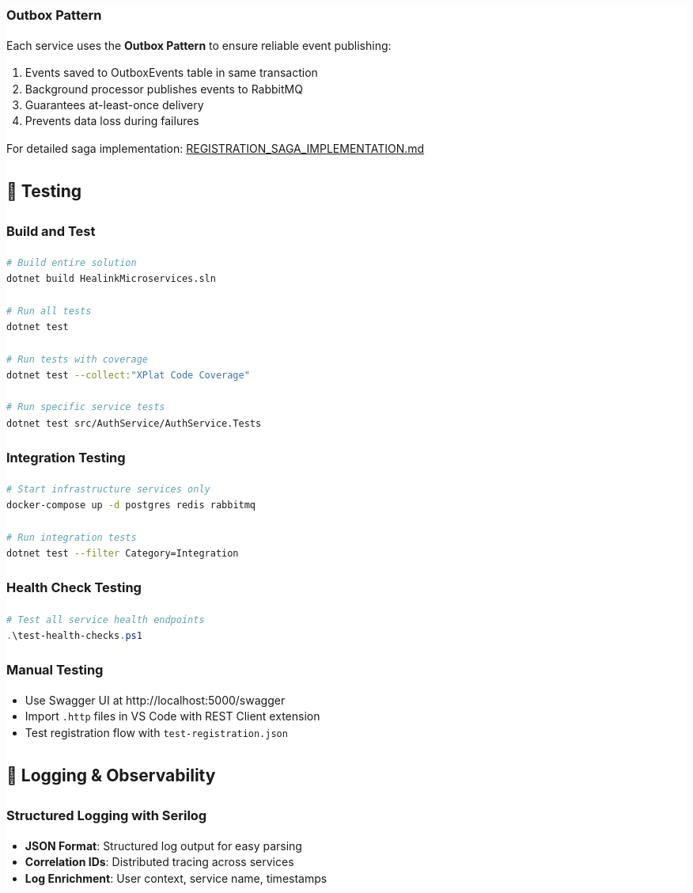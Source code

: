 ### Outbox Pattern
Each service uses the **Outbox Pattern** to ensure reliable event publishing:
1. Events saved to OutboxEvents table in same transaction
2. Background processor publishes events to RabbitMQ
3. Guarantees at-least-once delivery
4. Prevents data loss during failures

For detailed saga implementation: [REGISTRATION_SAGA_IMPLEMENTATION.md](docs/REGISTRATION_SAGA_IMPLEMENTATION.md)

## 🧪 Testing

### Build and Test
```bash
# Build entire solution
dotnet build HealinkMicroservices.sln

# Run all tests
dotnet test

# Run tests with coverage
dotnet test --collect:"XPlat Code Coverage"

# Run specific service tests
dotnet test src/AuthService/AuthService.Tests
```

### Integration Testing
```bash
# Start infrastructure services only
docker-compose up -d postgres redis rabbitmq

# Run integration tests
dotnet test --filter Category=Integration
```

### Health Check Testing
```powershell
# Test all service health endpoints
.\test-health-checks.ps1
```

### Manual Testing
- Use Swagger UI at http://localhost:5000/swagger
- Import `.http` files in VS Code with REST Client extension
- Test registration flow with `test-registration.json`

## 📝 Logging & Observability

### Structured Logging with Serilog
- **JSON Format**: Structured log output for easy parsing
- **Correlation IDs**: Distributed tracing across services
- **Log Enrichment**: User context, service name, timestamps
